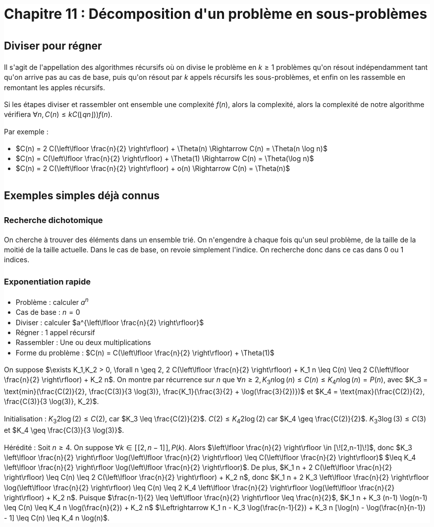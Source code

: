 # Chapitre 11 : Décomposition d'un problème en sous-problèmes
## Diviser pour régner
Il s'agit de l'appellation des algorithmes récursifs où on divise le problème en
$k \geq 1$ problèmes qu'on résout indépendamment tant qu'on arrive pas au cas de base,
puis qu'on résout par $k$ appels récursifs les sous-problèmes, et enfin on les
rassemble en remontant les apples récursifs.

Si les étapes diviser et rassembler ont ensemble une complexité $f(n)$, alors la
complexité, alors la complexité de notre algorithme vérifiera
$\forall n, C(n) \leq kC(\left\lfloor qn \right\rfloor) ) f(n)$.

Par exemple :
- $C(n) = 2 C(\left\lfloor \frac{n}{2} \right\rfloor) + \Theta(n) \Rightarrow C(n) = \Theta(n \log n)$
- $C(n) = C(\left\lfloor \frac{n}{2} \right\rfloor) + \Theta(1) \Rightarrow C(n) = \Theta(\log n)$
- $C(n) = 2 C(\left\lfloor \frac{n}{2} \right\rfloor) + o(n) \Rightarrow C(n) = \Theta(n)$

## Exemples simples déjà connus
### Recherche dichotomique
On cherche à trouver des éléments dans un ensemble trié. On n'engendre à chaque
fois qu'un seul problème, de la taille de la moitié de la taille actuelle.
Dans le cas de base, on revoie simplement l'indice. On recherche donc dans ce
cas dans 0 ou 1 indices.

### Exponentiation rapide
- Problème : calculer $a^n$
- Cas de base : $n = 0$
- Diviser : calculer $a^{\left\lfloor \frac{n}{2} \right\rfloor}$
- Régner : 1 appel récursif
- Rassembler : Une ou deux multiplications
- Forme du problème : $C(n) = C(\left\lfloor \frac{n}{2} \right\rfloor) + \Theta(1)$

On suppose $\exists K_1,K_2 > 0, \forall n \geq 2, 2 C(\left\lfloor \frac{n}{2} \right\rfloor) + K_1 n \leq C(n) \leq 2 C(\left\lfloor \frac{n}{2} \right\rfloor) + K_2 n$.
On montre par récurrence sur $n$ que $\forall n \geq 2, K_3 n \log(n) \leq C(n) \leq K_4 n \log(n) = P(n)$,
avec $K_3 = \text{min}(\frac{C(2)}{2}, \frac{C(3)}{3 \log(3)}, \frac{K_1}{\frac{3}{2} + \log(\frac{3}{2})})$
et $K_4 = \text{max}(\frac{C(2)}{2}, \frac{C(3)}{3 \log(3)}, K_2)$.

Initialisation : $K_3 2 \log(2) \leq C(2)$, car $K_3 \leq \frac{C(2)}{2}$.
$C(2) \leq K_4 2 \log(2)$ car $K_4 \geq \frac{C(2)}{2}$.
$K_3 3 \log(3) \leq C(3)$ et $K_4 \geq \frac{C(3)}{3 \log(3)}$.

Hérédité : Soit $n \geq 4$. On suppose $\forall k \in [\![2, n - 1]\!], P(k)$.
Alors $\left\lfloor \frac{n}{2} \right\rfloor \in [\![2,n-1]\!]$, donc
$K_3 \left\lfloor \frac{n}{2} \right\rfloor \log(\left\lfloor \frac{n}{2} \right\rfloor) \leq C(\left\lfloor \frac{n}{2} \right\rfloor)$
$\leq K_4 \left\lfloor \frac{n}{2} \right\rfloor \log(\left\lfloor \frac{n}{2} \right\rfloor)$.
De plus, $K_1 n + 2 C(\left\lfloor \frac{n}{2} \right\rfloor) \leq C(n) \leq 2 C(\left\lfloor \frac{n}{2} \right\rfloor) + K_2 n$,
donc $K_1 n + 2 K_3 \left\lfloor \frac{n}{2} \right\rfloor \log(\left\lfloor \frac{n}{2} \right\rfloor) \leq C(n) \leq 2 K_4 \left\lfloor \frac{n}{2} \right\rfloor \log(\left\lfloor \frac{n}{2} \right\rfloor) + K_2 n$.
Puisque $\frac{n-1}{2} \leq \left\lfloor \frac{n}{2} \right\rfloor \leq \frac{n}{2}$,
$K_1 n + K_3 (n-1) \log(n-1) \leq C(n) \leq K_4 n \log(\frac{n}{2}) + K_2 n$
$\Leftrightarrow K_1 n - K_3 \log(\frac{n-1}{2}) + K_3 n [\log(n) - \log(\frac{n}{n-1}) - 1] \leq C(n) \leq K_4 n \log(n)$.
